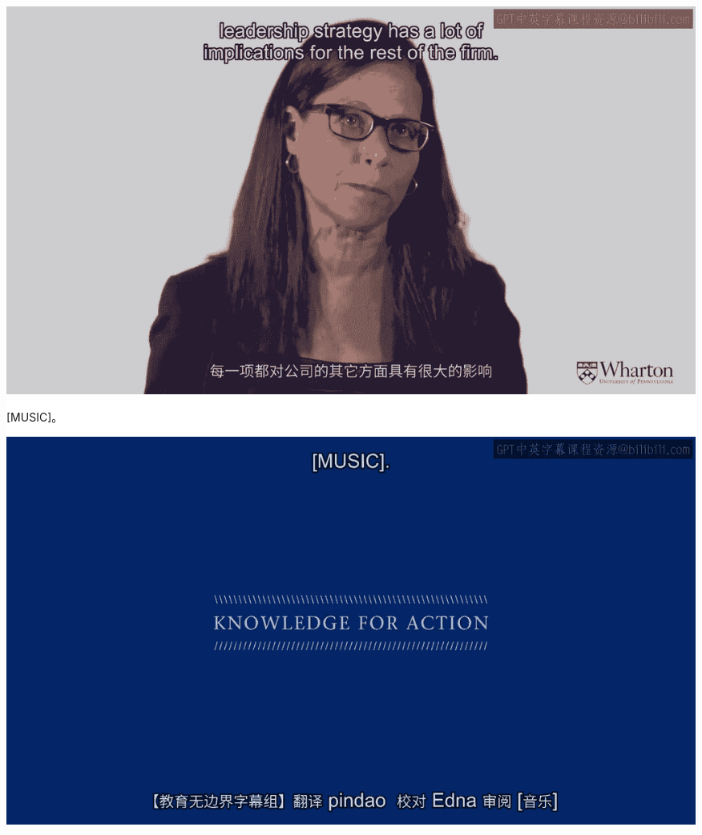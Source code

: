 ![](img/63a6d4840f5576e5a9cbfe2429fa18e5_26.png)

[MUSIC]。

![](img/63a6d4840f5576e5a9cbfe2429fa18e5_28.png)
